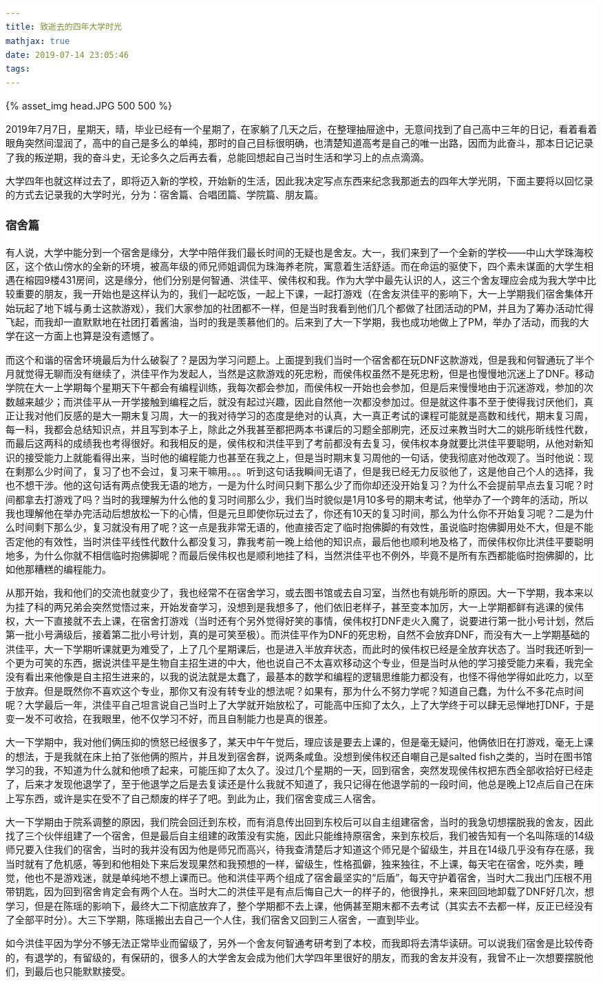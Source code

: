 ```yaml
---
title: 致逝去的四年大学时光
mathjax: true
date: 2019-07-14 23:05:46
tags:
---
```

{% asset_img head.JPG 500 500 %}


2019年7月7日，星期天，晴，毕业已经有一个星期了，在家躺了几天之后，在整理抽屉途中，无意间找到了自己高中三年的日记，看着看着眼角突然间湿润了，高中的自己是多么的单纯，那时的自己目标很明确，也清楚知道高考是自己的唯一出路，因而为此奋斗，那本日记记录了我的叛逆期，我的奋斗史，无论多久之后再去看，总能回想起自己当时生活和学习上的点点滴滴。

大学四年也就这样过去了，即将迈入新的学校，开始新的生活，因此我决定写点东西来纪念我那逝去的四年大学光阴，下面主要将以回忆录的方式去记录我的大学时光，分为：宿舍篇、合唱团篇、学院篇、朋友篇。

 

### 宿舍篇

有人说，大学中能分到一个宿舍是缘分，大学中陪伴我们最长时间的无疑也是舍友。大一，我们来到了一个全新的学校——中山大学珠海校区，这个依山傍水的全新的环境，被高年级的师兄师姐调侃为珠海养老院，寓意着生活舒适。而在命运的驱使下，四个素未谋面的大学生相遇在榕园9楼431房间，这是缘分，他们分别是何智通、洪佳平、侯伟权和我。作为大学中最先认识的人，这三个舍友理应会成为我大学中比较重要的朋友，我一开始也是这样认为的，我们一起吃饭，一起上下课，一起打游戏（在舍友洪佳平的影响下，大一上学期我们宿舍集体开始玩起了地下城与勇士这款游戏），我们大家参加的社团都不一样，但是当时我看到他们几个都做了社团活动的PM，并且为了筹办活动忙得飞起，而我却一直默默地在社团打着酱油，当时的我是羡慕他们的。后来到了大一下学期，我也成功地做上了PM，举办了活动，而我的大学在这一方面上也算是没有遗憾了。

而这个和谐的宿舍环境最后为什么破裂了？是因为学习问题上。上面提到我们当时一个宿舍都在玩DNF这款游戏，但是我和何智通玩了半个月就觉得无聊而没有继续了，洪佳平作为发起人，当然是这款游戏的死忠粉，而侯伟权虽然不是死忠粉，但是也慢慢地沉迷上了DNF。移动学院在大一上学期每个星期天下午都会有编程训练，我每次都会参加，而侯伟权一开始也会参加，但是后来慢慢地由于沉迷游戏，参加的次数越来越少；而洪佳平从一开学接触到编程之后，就没有起过兴趣，因此自然他一次都没参加过。但是就这件事不至于使得我讨厌他们，真正让我对他们反感的是大一期末复习周，大一的我对待学习的态度是绝对的认真，大一真正考试的课程可能就是高数和线代，期末复习周，每一科，我都会总结知识点，并且写到本子上，除此之外我甚至都把两本书课后的习题全部刷完，还反过来教当时大二的姚彤昕线性代数，而最后这两科的成绩我也考得很好。和我相反的是，侯伟权和洪佳平到了考前都没有去复习，侯伟权本身就要比洪佳平要聪明，从他对新知识的接受能力上就能看得出来，当时他的编程能力也甚至在我之上，但是当时期末复习周他的一句话，使我彻底对他改观了。当时他说：现在剩那么少时间了，复习了也不会过，复习来干嘛用。。。听到这句话我瞬间无语了，但是我已经无力反驳他了，这是他自己个人的选择，我也不想干涉。他的这句话有两点使我无语的地方，一是为什么时间只剩下那么少了而你却还没开始复习？为什么不会提前早点去复习呢？时间都拿去打游戏了吗？当时的我理解为什么他的复习时间那么少，我们当时貌似是1月10多号的期末考试，他举办了一个跨年的活动，所以我也理解他在举办完活动后想放松一下的心情，但是元旦即使你玩过去了，你还有10天的复习时间，那么为什么你不开始复习呢？二是为什么时间剩下那么少，复习就没有用了呢？这一点是我非常无语的，他直接否定了临时抱佛脚的有效性，虽说临时抱佛脚用处不大，但是不能否定他的有效性，当时洪佳平线性代数什么都没复习，靠我考前一晚上给他的知识点，最后他也顺利地及格了，而侯伟权你比洪佳平要聪明地多，为什么你就不相信临时抱佛脚呢？而最后侯伟权也是顺利地挂了科，当然洪佳平也不例外，毕竟不是所有东西都能临时抱佛脚的，比如他那糟糕的编程能力。

从那开始，我和他们的交流也就变少了，我也经常不在宿舍学习，或去图书馆或去自习室，当然也有姚彤昕的原因。大一下学期，我本来以为挂了科的两兄弟会突然觉悟过来，开始发奋学习，没想到是我想多了，他们依旧老样子，甚至变本加厉，大一上学期都鲜有逃课的侯伟权，大一下直接就不去上课，在宿舍打游戏（当时还有个另外觉得好笑的事情，侯伟权打DNF走火入魔了，说要进行第一批小号计划，然后第一批小号满级后，接着第二批小号计划，真的是可笑至极）。而洪佳平作为DNF的死忠粉，自然不会放弃DNF，而没有大一上学期基础的洪佳平，大一下学期听课就更为难受了，上了几个星期课后，也是进入半放弃状态，而此时的侯伟权已经是全放弃状态了。当时我还听到一个更为可笑的东西，据说洪佳平是生物自主招生进的中大，他也说自己不太喜欢移动这个专业，但是当时从他的学习接受能力来看，我完全没有看出来他像是自主招生进来的，以我的说法就是太蠢了，最基本的数学和编程的逻辑思维能力都没有，也怪不得他学得如此吃力，以至于放弃。但是既然你不喜欢这个专业，那你又有没有转专业的想法呢？如果有，那为什么不努力学呢？知道自己蠢，为什么不多花点时间呢？大学最后一年，洪佳平自己坦言说自己当时上了大学就开始放松了，可能高中压抑了太久，上了大学终于可以肆无忌惮地打DNF，于是变一发不可收拾，在我眼里，他不仅学习不好，而且自制能力也是真的很差。

大一下学期中，我对他们俩压抑的愤怒已经很多了，某天中午午觉后，理应该是要去上课的，但是毫无疑问，他俩依旧在打游戏，毫无上课的想法，于是我就在床上拍了张他俩的照片，并且发到宿舍群，说两条咸鱼。没想到侯伟权还自嘲自己是salted fish之类的，当时在图书馆学习的我，不知道为什么就和他喷了起来，可能压抑了太久了。没过几个星期的一天，回到宿舍，突然发现侯伟权把东西全部收拾好已经走了，后来才发现他退学了，至于他退学之后是去复读还是什么我就不知道了，我只记得在他退学前的一段时间，他总是晚上12点后自己在床上写东西，或许是实在受不了自己颓废的样子了吧。到此为止，我们宿舍变成三人宿舍。

大一下学期由于院系调整的原因，我们院会回迁到东校，而有消息传出回到东校后可以自主组建宿舍，当时的我急切想摆脱我的舍友，因此找了三个伙伴组建了一个宿舍，但是最后自主组建的政策没有实施，因此只能维持原宿舍，来到东校后，我们被告知有一个名叫陈瑶的14级师兄要入住我们的宿舍，当时的我并没有因为他是师兄而高兴，待我查清楚后才知道这个师兄是个留级生，并且在14级几乎没有存在感，我当时就有了危机感，等到和他相处下来后发现果然和我预想的一样，留级生，性格孤僻，独来独往，不上课，每天宅在宿舍，吃外卖，睡觉，他也不是游戏迷，就是单纯地不想上课而已。他和洪佳平两个组成了宿舍最坚实的“后盾”，每天守护着宿舍，当时大二我出门压根不用带钥匙，因为回到宿舍肯定会有两个人在。当时大二的洪佳平是有点后悔自己大一的样子的，他很挣扎，来来回回地卸载了DNF好几次，想学习，但是在陈瑶的影响下，最终大二下彻底放弃了，整个学期都不去上课，他俩甚至期末都不去考试（其实去不去都一样，反正已经没有了全部平时分）。大三下学期，陈瑶搬出去自己一个人住，我们宿舍又回到三人宿舍，一直到毕业。

如今洪佳平因为学分不够无法正常毕业而留级了，另外一个舍友何智通考研考到了本校，而我即将去清华读研。可以说我们宿舍是比较传奇的，有退学的，有留级的，有保研的，很多人的大学舍友会成为他们大学四年里很好的朋友，而我的舍友并没有，我曾不止一次想要摆脱他们，到最后也只能默默接受。
